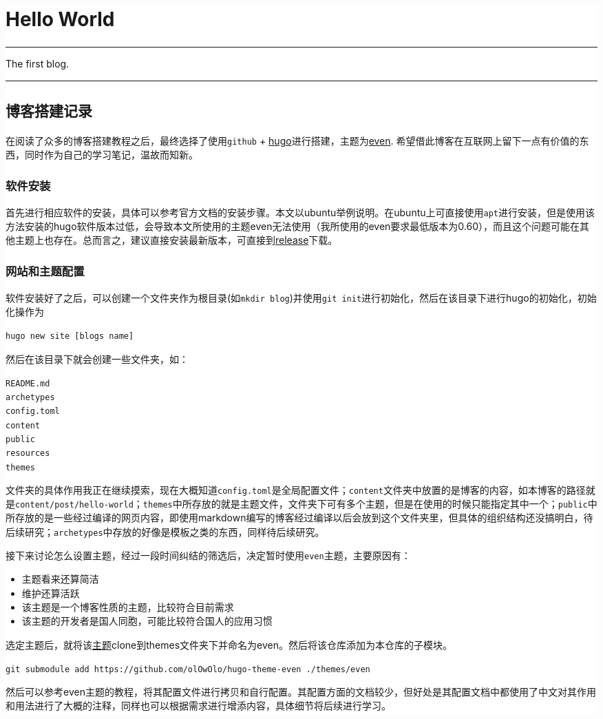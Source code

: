 # Hello World




**************
The first blog.
**************

## 博客搭建记录

在阅读了众多的博客搭建教程之后，最终选择了使用`github` + [hugo](gohugo.io)进行搭建，主题为[even](https://hugo-theme-even.netlify.app/). 希望借此博客在互联网上留下一点有价值的东西，同时作为自己的学习笔记，温故而知新。

### 软件安装
首先进行相应软件的安装，具体可以参考官方文档的安装步骤。本文以ubuntu举例说明。在ubuntu上可直接使用`apt`进行安装，但是使用该方法安装的hugo软件版本过低，会导致本文所使用的主题even无法使用（我所使用的even要求最低版本为0.60），而且这个问题可能在其他主题上也存在。总而言之，建议直接安装最新版本，可直接到[release](https://github.com/gohugoio/hugo/releases)下载。

### 网站和主题配置
软件安装好了之后，可以创建一个文件夹作为根目录(如`mkdir blog`)并使用`git init`进行初始化，然后在该目录下进行hugo的初始化，初始化操作为

```shell
hugo new site [blogs name]
```

然后在该目录下就会创建一些文件夹，如：

```
README.md  
archetypes 
config.toml
content    
public     
resources  
themes     
```

文件夹的具体作用我正在继续摸索，现在大概知道`config.toml`是全局配置文件；`content`文件夹中放置的是博客的内容，如本博客的路径就是`content/post/hello-world`；`themes`中所存放的就是主题文件，文件夹下可有多个主题，但是在使用的时候只能指定其中一个；`public`中所存放的是一些经过编译的网页内容，即使用markdown编写的博客经过编译以后会放到这个文件夹里，但具体的组织结构还没搞明白，待后续研究；`archetypes`中存放的好像是模板之类的东西，同样待后续研究。

接下来讨论怎么设置主题，经过一段时间纠结的筛选后，决定暂时使用`even`主题，主要原因有：
* 主题看来还算简洁
* 维护还算活跃
* 该主题是一个博客性质的主题，比较符合目前需求
* 该主题的开发者是国人同胞，可能比较符合国人的应用习惯

选定主题后，就将该[主题](https://github.com/olOwOlo/hugo-theme-even)clone到themes文件夹下并命名为even。然后将该仓库添加为本仓库的子模块。
```shell
git submodule add https://github.com/olOwOlo/hugo-theme-even ./themes/even
```

然后可以参考even主题的教程，将其配置文件进行拷贝和自行配置。其配置方面的文档较少，但好处是其配置文档中都使用了中文对其作用和用法进行了大概的注释，同样也可以根据需求进行增添内容，具体细节将后续进行学习。
